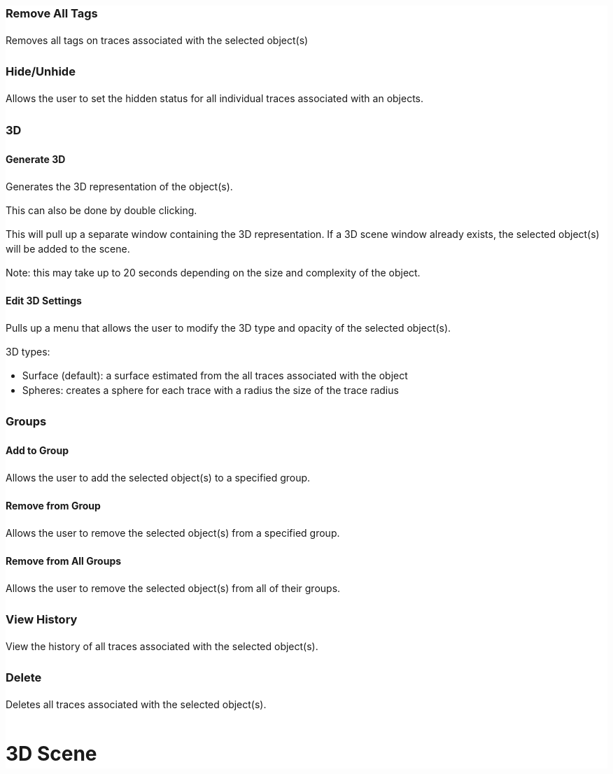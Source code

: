 ### Remove All Tags

Removes all tags on traces associated with the selected object(s)

### Hide/Unhide

Allows the user to set the hidden status for all individual traces associated with an objects.

### 3D

#### Generate 3D

Generates the 3D representation of the object(s).

This can also be done by double clicking.

This will pull up a separate window containing the 3D representation. If a 3D scene window already exists, the selected object(s) will be added to the scene.

Note: this may take up to 20 seconds depending on the size and complexity of the object.

#### Edit 3D Settings

Pulls up a menu that allows the user to modify the 3D type and opacity of the selected object(s).

3D types:
- Surface (default): a surface estimated from the all traces associated with the object
- Spheres: creates a sphere for each trace with a radius the size of the trace radius 


### Groups

#### Add to Group

Allows the user to add the selected object(s) to a specified group.

#### Remove from Group

Allows the user to remove the selected object(s) from a specified group.

#### Remove from All Groups

Allows the user to remove the selected object(s) from all of their groups.

### View History

View the history of all traces associated with the selected object(s).

### Delete

Deletes all traces associated with the selected object(s).


# 3D Scene
